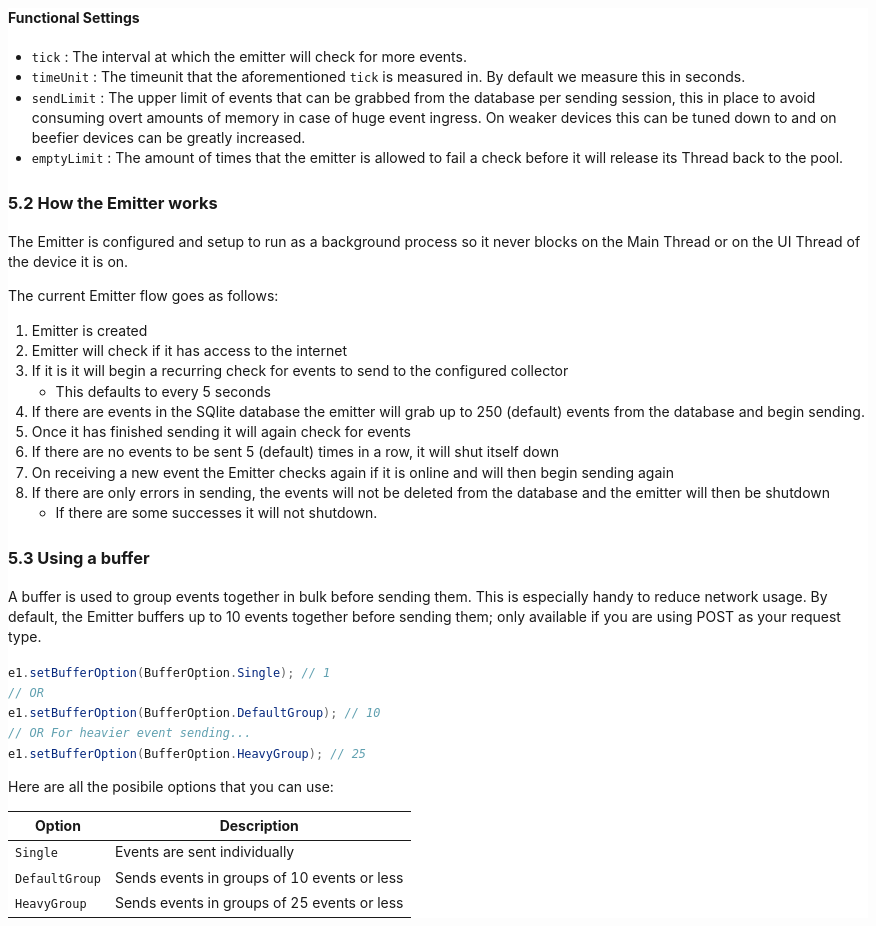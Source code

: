 #### Functional Settings

- `tick` : The interval at which the emitter will check for more events.
- `timeUnit` : The timeunit that the aforementioned `tick` is measured in. By default we measure this in seconds.
- `sendLimit` : The upper limit of events that can be grabbed from the database per sending session, this in place to avoid consuming overt amounts of memory in case of huge event ingress. On weaker devices this can be tuned down to and on beefier devices can be greatly increased.
- `emptyLimit` : The amount of times that the emitter is allowed to fail a check before it will release its Thread back to the pool.

### 5.2 How the Emitter works

The Emitter is configured and setup to run as a background process so it never blocks on the Main Thread or on the UI Thread of the device it is on.

The current Emitter flow goes as follows:

1. Emitter is created
2. Emitter will check if it has access to the internet
3. If it is it will begin a recurring check for events to send to the configured collector
    - This defaults to every 5 seconds
4. If there are events in the SQlite database the emitter will grab up to 250 (default) events from the database and begin sending.
5. Once it has finished sending it will again check for events
6. If there are no events to be sent 5 (default) times in a row, it will shut itself down
7. On receiving a new event the Emitter checks again if it is online and will then begin sending again
8. If there are only errors in sending, the events will not be deleted from the database and the emitter will then be shutdown
    - If there are some successes it will not shutdown.

### 5.3 Using a buffer

A buffer is used to group events together in bulk before sending them. This is especially handy to reduce network usage. By default, the Emitter buffers up to 10 events together before sending them; only available if you are using POST as your request type.

```java
e1.setBufferOption(BufferOption.Single); // 1
// OR
e1.setBufferOption(BufferOption.DefaultGroup); // 10
// OR For heavier event sending...
e1.setBufferOption(BufferOption.HeavyGroup); // 25
```

Here are all the posibile options that you can use:

| **Option** | **Description** |
| --- | --- |
| `Single` | Events are sent individually |
| `DefaultGroup` | Sends events in groups of 10 events or less |
| `HeavyGroup` | Sends events in groups of 25 events or less |
